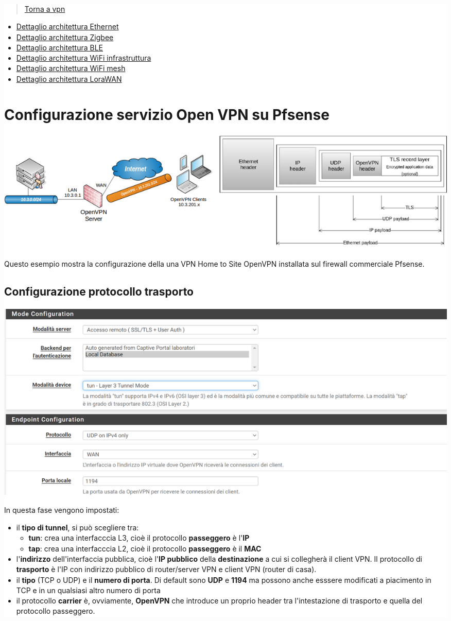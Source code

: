 >[Torna a vpn](ethvpn.md)

- [Dettaglio architettura Ethernet](archeth.md)
- [Dettaglio architettura Zigbee](archzigbee.md)
- [Dettaglio architettura BLE](archble.md)
- [Dettaglio architettura WiFi infrastruttura](archwifi.md)
- [Dettaglio architettura WiFi mesh](archmesh.md) 
- [Dettaglio architettura LoraWAN](lorawanclasses.md) 

# **Configurazione servizio Open VPN su Pfsense**

<img src="img/diagrams-openvpn-server.png" alt="alt text" width="1100">

Questo esempio mostra la configurazione della una VPN Home to Site OpenVPN installata sul firewall commerciale Pfsense.

## **Configurazione protocollo trasporto**

<img src="img/modo-ip_pubblico.png" alt="alt text" width="1100">

In questa fase vengono impostati:
- il **tipo di tunnel**, si può scegliere tra:
    - **tun**: crea una interfacccia L3, cioè il protocollo **passeggero** è l'**IP**
    - **tap**: crea una interfacccia L2, cioè il protocollo **passeggero** è il **MAC**
- l'**indirizzo** dell'interfaccia pubblica, cioè l'**IP pubblico** della **destinazione** a cui si collegherà il client VPN. Il protocollo di **trasporto** è l'IP con indirizzo pubblico di router/server VPN e client VPN (router di casa).
- il **tipo** (TCP o UDP) e il **numero di porta**. Di default sono **UDP** e **1194** ma possono anche esssere modificati a piacimento in TCP e in un qualsiasi altro numero di porta
- il protocollo **carrier** è, ovviamente, **OpenVPN** che introduce un proprio header tra l'intestazione di trasporto  e quella del protocollo passeggero.
